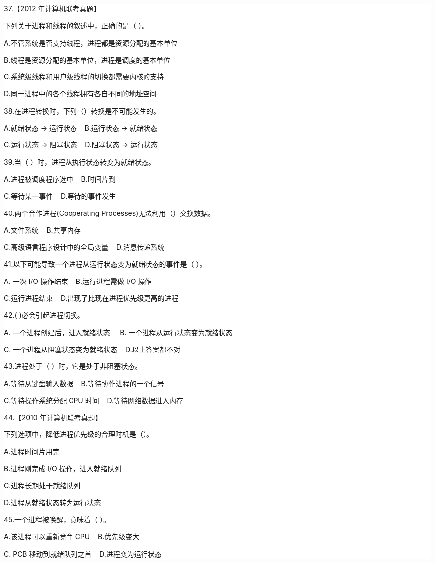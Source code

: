 37.【2012 年计算机联考真题】

下列关于进程和线程的叙述中，正确的是（ ）。

A.不管系统是否支持线程，进程都是资源分配的基本单位

B.线程是资源分配的基本单位，进程是调度的基本单位

C.系统级线程和用户级线程的切换都需要内核的支持

D.同一进程中的各个线程拥有各自不同的地址空间

38.在进程转换时，下列（）转换是不可能发生的。

A.就绪状态 -> 运行状态    B.运行状态 -> 就绪状态

C.运行状态 -> 阻塞状态    D.阻塞状态 -> 运行状态

39.当（ ）时，进程从执行状态转变为就绪状态。

A.进程被调度程序选中    B.时间片到

C.等待某一事件    D.等待的事件发生

40.两个合作进程(Cooperating Processes)无法利用（）交换数据。

A.文件系统    B.共享内存

C.高级语言程序设计中的全局变量    D.消息传递系统

41.以下可能导致一个进程从运行状态变为就绪状态的事件是（ ）。

A. 一次 I/O 操作结束    B.运行进程需做 I/O 操作

C.运行进程结束    D.出现了比现在进程优先级更高的进程

42.( )必会引起进程切换。

A. —个进程创建后，进入就绪状态     B. 一个进程从运行状态变为就绪状态

C. 一个进程从阻塞状态变为就绪状态    D.以上答案都不对

43.进程处于（ ）时，它是处于非阻塞状态。

A.等待从键盘输入数据    B.等待协作进程的一个信号

C.等待操作系统分配 CPU 时间    D.等待网络数据进入内存

44.【2010 年计算机联考真题】

下列选项中，降低进程优先级的合理时机是（）。

A.进程时间片用完

B.进程刚完成 I/O 操作，进入就绪队列

C.进程长期处于就绪队列

D.进程从就绪状态转为运行状态

45.一个进程被唤醒，意味着（ ）。

A.该进程可以重新竞争 CPU    B.优先级变大

C. PCB 移动到就绪队列之首    D.进程变为运行状态
